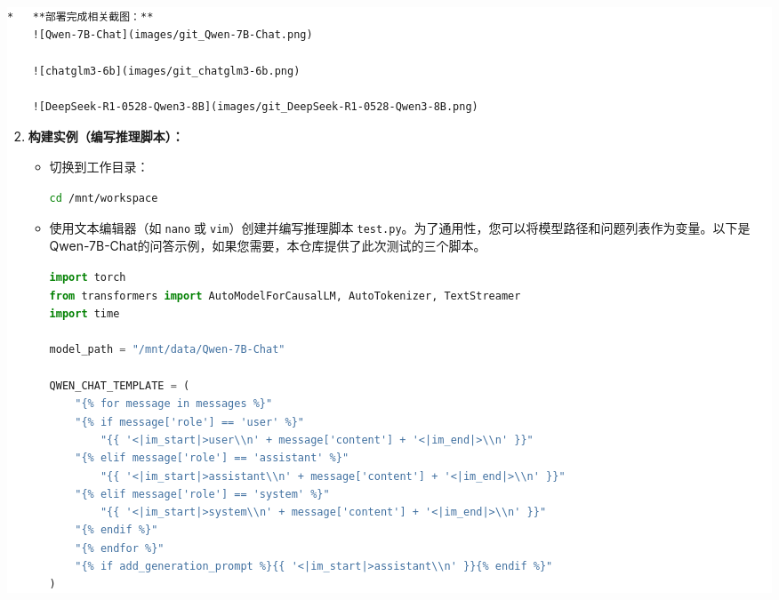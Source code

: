     *   **部署完成相关截图：**
        ![Qwen-7B-Chat](images/git_Qwen-7B-Chat.png)

        ![chatglm3-6b](images/git_chatglm3-6b.png)

        ![DeepSeek-R1-0528-Qwen3-8B](images/git_DeepSeek-R1-0528-Qwen3-8B.png)




2.  **构建实例（编写推理脚本）：**
    *   切换到工作目录：
        ```bash
        cd /mnt/workspace
        ```
    *   使用文本编辑器（如 `nano` 或 `vim`）创建并编写推理脚本 `test.py`。为了通用性，您可以将模型路径和问题列表作为变量。以下是Qwen-7B-Chat的问答示例，如果您需要，本仓库提供了此次测试的三个脚本。

        ```python
        import torch
        from transformers import AutoModelForCausalLM, AutoTokenizer, TextStreamer
        import time

        model_path = "/mnt/data/Qwen-7B-Chat" 

        QWEN_CHAT_TEMPLATE = (
            "{% for message in messages %}"
            "{% if message['role'] == 'user' %}"
                "{{ '<|im_start|>user\\n' + message['content'] + '<|im_end|>\\n' }}"
            "{% elif message['role'] == 'assistant' %}"
                "{{ '<|im_start|>assistant\\n' + message['content'] + '<|im_end|>\\n' }}"
            "{% elif message['role'] == 'system' %}"
                "{{ '<|im_start|>system\\n' + message['content'] + '<|im_end|>\\n' }}"
            "{% endif %}"
            "{% endfor %}"
            "{% if add_generation_prompt %}{{ '<|im_start|>assistant\\n' }}{% endif %}"
        )
